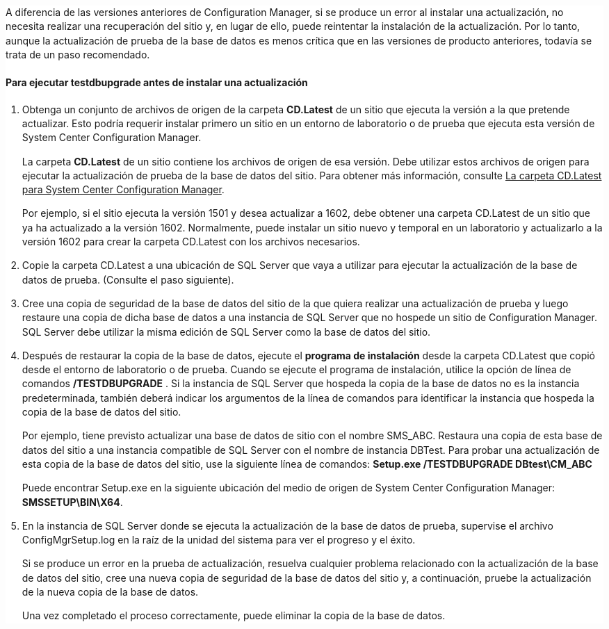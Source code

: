 A diferencia de las versiones anteriores de Configuration Manager, si se produce un error al instalar una actualización, no necesita realizar una recuperación del sitio y, en lugar de ello, puede reintentar la instalación de la actualización. Por lo tanto, aunque la actualización de prueba de la base de datos es menos crítica que en las versiones de producto anteriores, todavía se trata de un paso recomendado.  

#### <a name="to-run-testdbupgrade-before-installing-an-update"></a>Para ejecutar testdbupgrade antes de instalar una actualización  

1.  Obtenga un conjunto de archivos de origen de la carpeta **CD.Latest** de un sitio que ejecuta la versión a la que pretende actualizar. Esto podría requerir instalar primero un sitio en un entorno de laboratorio o de prueba que ejecuta esta versión de System Center Configuration Manager.  

     La carpeta **CD.Latest** de un sitio contiene los archivos de origen de esa versión. Debe utilizar estos archivos de origen para ejecutar la actualización de prueba de la base de datos del sitio. Para obtener más información, consulte [La carpeta CD.Latest para System Center Configuration Manager](../../../core/servers/manage/the-cd.latest-folder.md).  

     Por ejemplo, si el sitio ejecuta la versión 1501 y desea actualizar a 1602, debe obtener una carpeta CD.Latest de un sitio que ya ha actualizado a la versión 1602. Normalmente, puede instalar un sitio nuevo y temporal en un laboratorio y actualizarlo a la versión 1602 para crear la carpeta CD.Latest con los archivos necesarios.  

2.  Copie la carpeta CD.Latest a una ubicación de SQL Server que vaya a utilizar para ejecutar la actualización de la base de datos de prueba. (Consulte el paso siguiente).  

3.  Cree una copia de seguridad de la base de datos del sitio de la que quiera realizar una actualización de prueba y luego restaure una copia de dicha base de datos a una instancia de SQL Server que no hospede un sitio de Configuration Manager. SQL Server debe utilizar la misma edición de SQL Server como la base de datos del sitio.  

4.  Después de restaurar la copia de la base de datos, ejecute el **programa de instalación** desde la carpeta CD.Latest que copió desde el entorno de laboratorio o de prueba. Cuando se ejecute el programa de instalación, utilice la opción de línea de comandos **/TESTDBUPGRADE** . Si la instancia de SQL Server que hospeda la copia de la base de datos no es la instancia predeterminada, también deberá indicar los argumentos de la línea de comandos para identificar la instancia que hospeda la copia de la base de datos del sitio.  

     Por ejemplo, tiene previsto actualizar una base de datos de sitio con el nombre SMS_ABC. Restaura una copia de esta base de datos del sitio a una instancia compatible de SQL Server con el nombre de instancia DBTest. Para probar una actualización de esta copia de la base de datos del sitio, use la siguiente línea de comandos: **Setup.exe /TESTDBUPGRADE DBtest\CM_ABC**  

     Puede encontrar Setup.exe en la siguiente ubicación del medio de origen de System Center Configuration Manager: **SMSSETUP\BIN\X64**.  

5.  En la instancia de SQL Server donde se ejecuta la actualización de la base de datos de prueba, supervise el archivo ConfigMgrSetup.log en la raíz de la unidad del sistema para ver el progreso y el éxito.  

     Si se produce un error en la prueba de actualización, resuelva cualquier problema relacionado con la actualización de la base de datos del sitio, cree una nueva copia de seguridad de la base de datos del sitio y, a continuación, pruebe la actualización de la nueva copia de la base de datos.  

     Una vez completado el proceso correctamente, puede eliminar la copia de la base de datos.  
